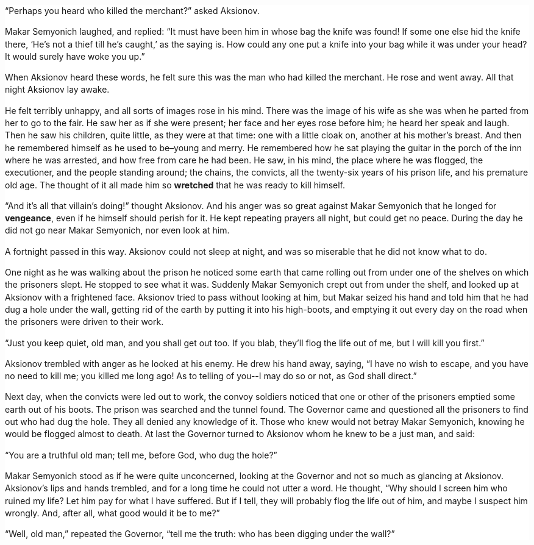 “Perhaps you heard who killed the merchant?” asked Aksionov. 

Makar Semyonich laughed, and replied: “It must have been him in whose bag the knife was found! If some one else hid the knife there, ‘He’s not a thief till he’s caught,’ as the saying is. How could any one put a knife into your bag while it was under your head? It would surely have woke you up.”

 When Aksionov heard these words, he felt sure this was the man who had killed the merchant. He rose and went away. All that night Aksionov lay awake.

He felt terribly unhappy, and all sorts of images rose in his mind. There was the image of his wife as she was when he parted from her to go to the fair. He saw her as if she were present; her face and her eyes rose before him; he heard her speak and laugh. Then he saw his children, quite little, as they were at that time: one with a little cloak on, another at his mother’s breast. And then he remembered himself as he used to be–young and merry. He remembered how he sat playing the guitar in the porch of the inn where he was arrested, and how free from care he had been. He saw, in his mind, the place where he was flogged, the executioner, and the people standing around; the chains, the convicts, all the twenty-six years of his prison life, and his premature old age. The thought of it all made him so **wretched** that he was ready to kill himself.

“And it’s all that villain’s doing!” thought Aksionov. And his anger was so great against Makar Semyonich that he longed for **vengeance**, even if he himself should perish for it. He kept repeating prayers all night, but could get no peace. During the day he did not go near Makar Semyonich, nor even look at him.

A fortnight passed in this way. Aksionov could not sleep at night, and was so miserable that he did not know what to do. 

One night as he was walking about the prison he noticed some earth that came rolling out from under one of the shelves on which the prisoners slept. He stopped to see what it was. Suddenly Makar Semyonich crept out from under the shelf, and looked up at Aksionov with a frightened face. Aksionov tried to pass without looking at him, but Makar seized his hand and told him that he had dug a hole under the wall, getting rid of the earth by putting it into his high-boots, and emptying it out every day on the road when the prisoners were driven to their work.

“Just you keep quiet, old man, and you shall get out too. If you blab, they’ll flog the life out of me, but I will kill you first.” 

Aksionov trembled with anger as he looked at his enemy. He drew his hand away, saying, “I have no wish to escape, and you have no need to kill me; you killed me long ago! As to telling of you--I may do so or not, as God shall direct.” 

Next day, when the convicts were led out to work, the convoy soldiers noticed that one or other of the prisoners emptied some earth out of his boots. The prison was searched and the tunnel found. The Governor came and questioned all the prisoners to find out who had dug the hole. They all denied any knowledge of it. Those who knew would not betray Makar Semyonich, knowing he would be flogged almost to death. At last the Governor turned to Aksionov whom he knew to be a just man, and said:

“You are a truthful old man; tell me, before God, who dug the hole?”

Makar Semyonich stood as if he were quite unconcerned, looking at the Governor and not so much as glancing at Aksionov. Aksionov’s lips and hands trembled, and for a long time he could not utter a word. He thought, “Why should I screen him who ruined my life? Let him pay for what I have suffered. But if I tell, they will probably flog the life out of him, and maybe I suspect him wrongly. And, after all, what good would it be to me?” 

“Well, old man,” repeated the Governor, “tell me the truth: who has been digging under the wall?” 
